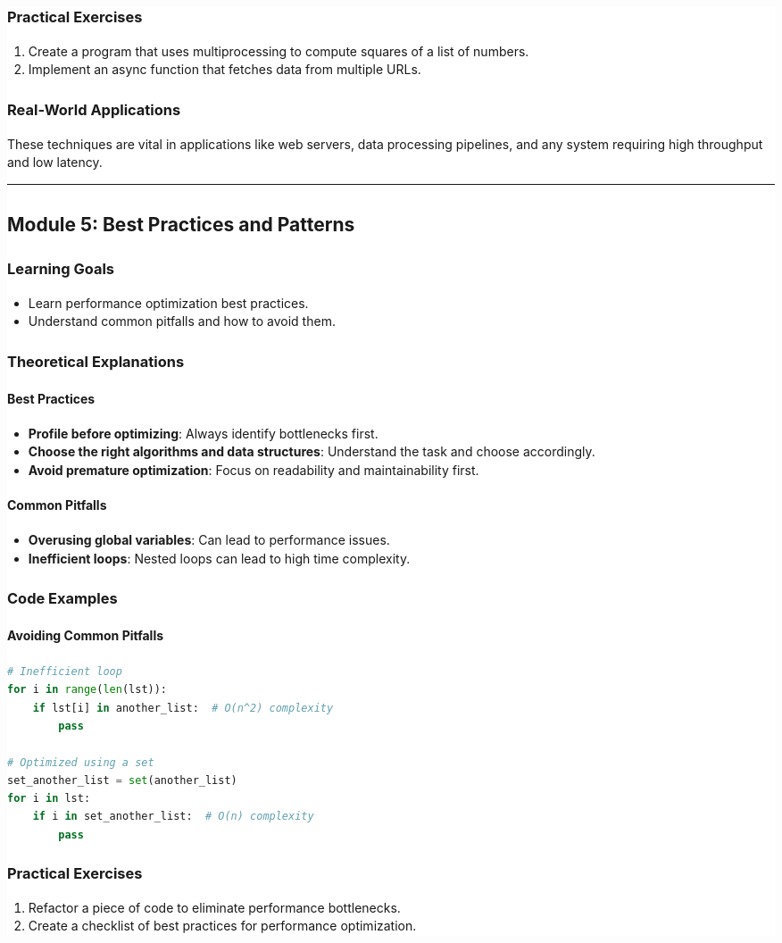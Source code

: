 ### Practical Exercises

1. Create a program that uses multiprocessing to compute squares of a list of numbers.
2. Implement an async function that fetches data from multiple URLs.

### Real-World Applications

These techniques are vital in applications like web servers, data processing pipelines, and any system requiring high throughput and low latency.

---

## Module 5: Best Practices and Patterns

### Learning Goals

- Learn performance optimization best practices.
- Understand common pitfalls and how to avoid them.

### Theoretical Explanations

#### Best Practices

- **Profile before optimizing**: Always identify bottlenecks first.
- **Choose the right algorithms and data structures**: Understand the task and choose accordingly.
- **Avoid premature optimization**: Focus on readability and maintainability first.

#### Common Pitfalls

- **Overusing global variables**: Can lead to performance issues.
- **Inefficient loops**: Nested loops can lead to high time complexity.

### Code Examples

#### Avoiding Common Pitfalls

```python
# Inefficient loop
for i in range(len(lst)):
    if lst[i] in another_list:  # O(n^2) complexity
        pass

# Optimized using a set
set_another_list = set(another_list)
for i in lst:
    if i in set_another_list:  # O(n) complexity
        pass
```

### Practical Exercises

1. Refactor a piece of code to eliminate performance bottlenecks.
2. Create a checklist of best practices for performance optimization.
